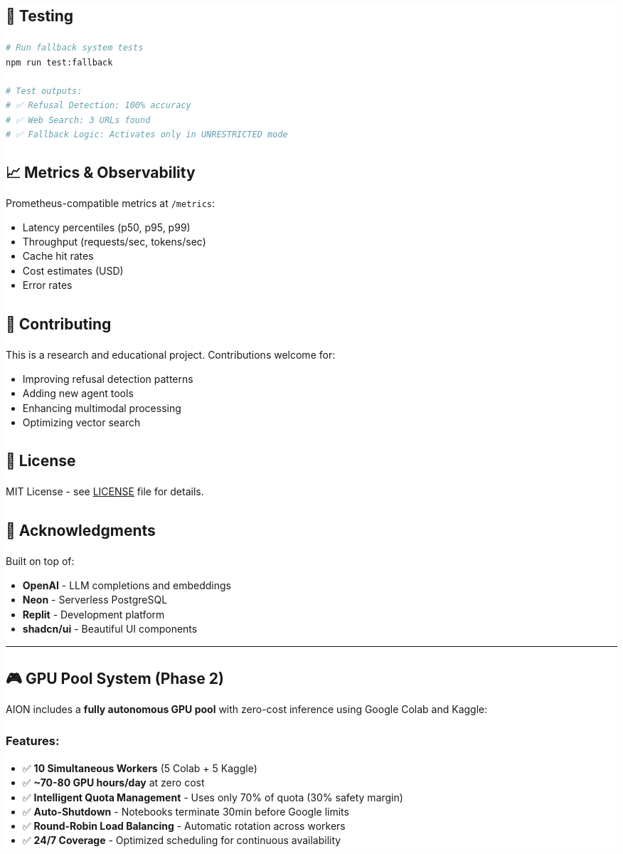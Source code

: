 ## 🧪 Testing

```bash
# Run fallback system tests
npm run test:fallback

# Test outputs:
# ✅ Refusal Detection: 100% accuracy
# ✅ Web Search: 3 URLs found
# ✅ Fallback Logic: Activates only in UNRESTRICTED mode
```

## 📈 Metrics & Observability

Prometheus-compatible metrics at `/metrics`:
- Latency percentiles (p50, p95, p99)
- Throughput (requests/sec, tokens/sec)
- Cache hit rates
- Cost estimates (USD)
- Error rates

## 🤝 Contributing

This is a research and educational project. Contributions welcome for:
- Improving refusal detection patterns
- Adding new agent tools
- Enhancing multimodal processing
- Optimizing vector search

## 📄 License

MIT License - see [LICENSE](./LICENSE) file for details.

## 🙏 Acknowledgments

Built on top of:
- **OpenAI** - LLM completions and embeddings
- **Neon** - Serverless PostgreSQL
- **Replit** - Development platform
- **shadcn/ui** - Beautiful UI components

---

## 🎮 GPU Pool System (Phase 2)

AION includes a **fully autonomous GPU pool** with zero-cost inference using Google Colab and Kaggle:

### Features:
- ✅ **10 Simultaneous Workers** (5 Colab + 5 Kaggle)
- ✅ **~70-80 GPU hours/day** at zero cost
- ✅ **Intelligent Quota Management** - Uses only 70% of quota (30% safety margin)
- ✅ **Auto-Shutdown** - Notebooks terminate 30min before Google limits
- ✅ **Round-Robin Load Balancing** - Automatic rotation across workers
- ✅ **24/7 Coverage** - Optimized scheduling for continuous availability
